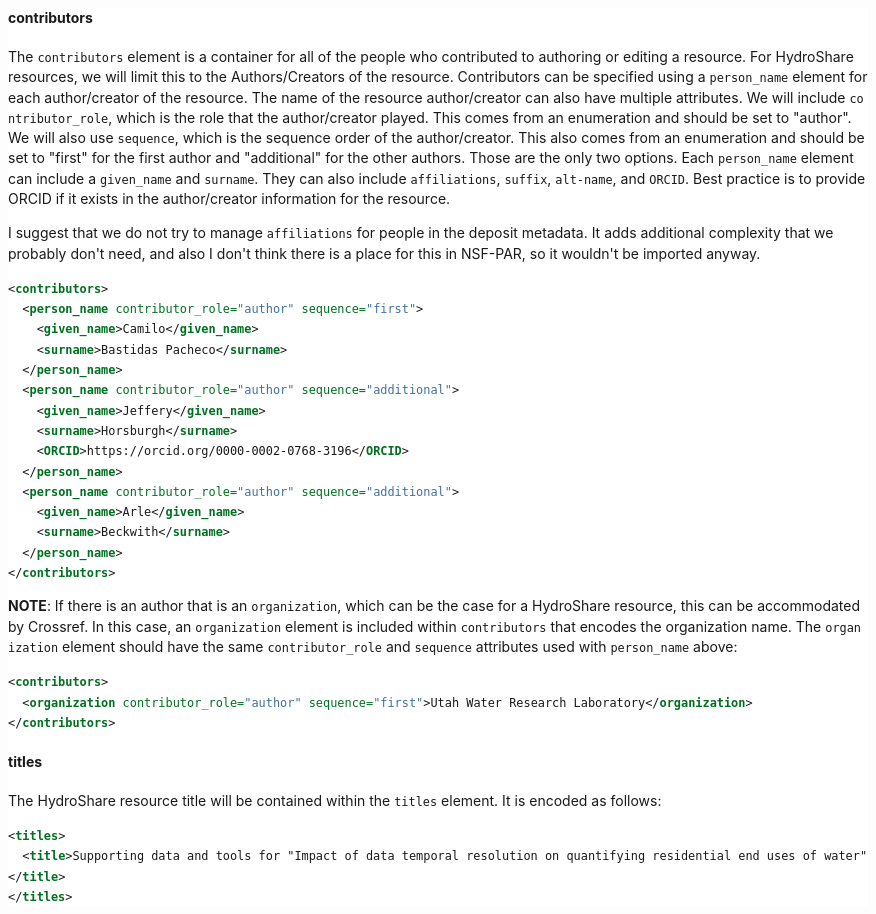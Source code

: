 #### contributors
The `contributors` element is a container for all of the people who contributed to authoring or editing a resource. For HydroShare resources, we will limit this to the Authors/Creators of the resource. Contributors can be specified using a `person_name` element for each author/creator of the resource. The name of the resource author/creator can also have multiple attributes. We will include `contributor_role`, which is the role that the author/creator played. This comes from an enumeration and should be set to "author". We will also use `sequence`, which is the sequence order of the author/creator. This also comes from an enumeration and should be set to "first" for the first author and "additional" for the other authors. Those are the only two options. Each `person_name` element can include a `given_name` and `surname`. They can also include `affiliations`, `suffix`, `alt-name`, and `ORCID`. Best practice is to provide ORCID if it exists in the author/creator information for the resource. 

I suggest that we do not try to manage `affiliations` for people in the deposit metadata. It adds additional complexity that we probably don't need, and also I don't think there is a place for this in NSF-PAR, so it wouldn't be imported anyway.

```xml
<contributors>
  <person_name contributor_role="author" sequence="first">
    <given_name>Camilo</given_name>
    <surname>Bastidas Pacheco</surname>
  </person_name>
  <person_name contributor_role="author" sequence="additional">
    <given_name>Jeffery</given_name>
    <surname>Horsburgh</surname>
    <ORCID>https://orcid.org/0000-0002-0768-3196</ORCID>
  </person_name>
  <person_name contributor_role="author" sequence="additional">
    <given_name>Arle</given_name>
    <surname>Beckwith</surname>
  </person_name>
</contributors>
```

**NOTE**: If there is an author that is an `organization`, which can be the case for a HydroShare resource, this can be accommodated by Crossref. In this case, an `organization` element is included within `contributors` that encodes the organization name. The `organization` element should have the same `contributor_role` and `sequence` attributes used with `person_name` above:

```xml
<contributors>
  <organization contributor_role="author" sequence="first">Utah Water Research Laboratory</organization>
</contributors>
```

#### titles

The HydroShare resource title will be contained within the `titles` element. It is encoded as follows:

```xml
<titles>
  <title>Supporting data and tools for "Impact of data temporal resolution on quantifying residential end uses of water"</title>
</titles>
```
